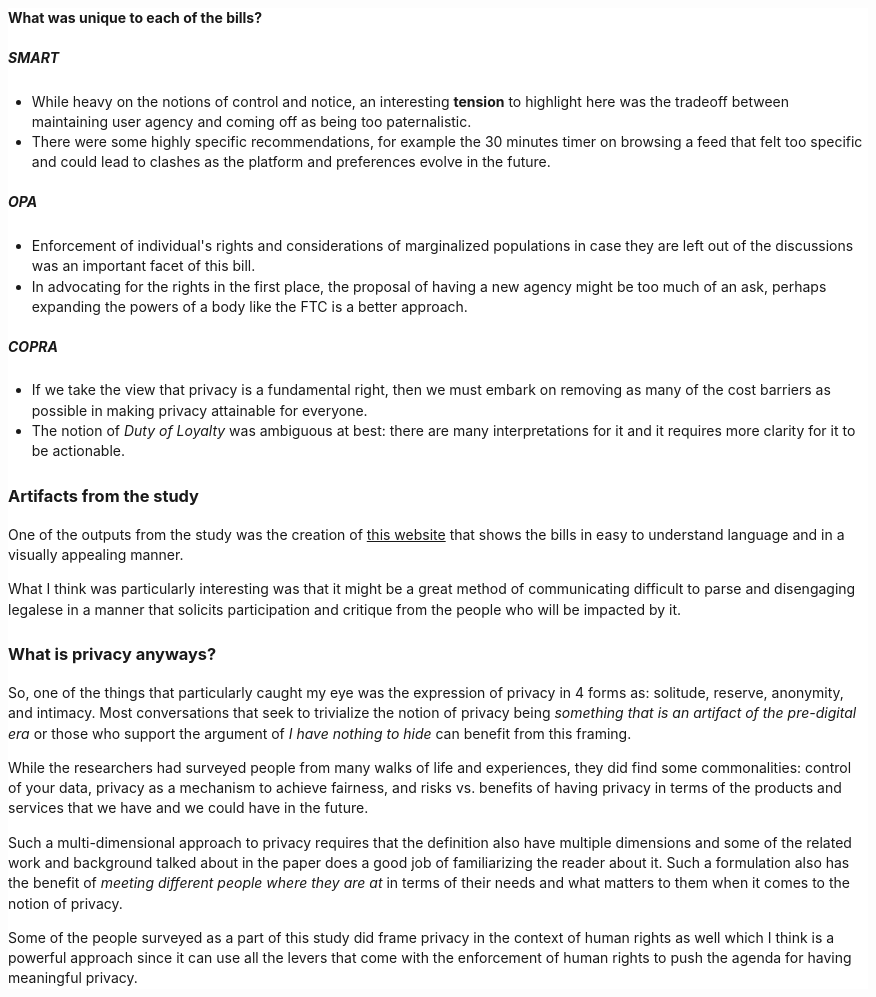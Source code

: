 #### What was unique to each of the bills?

##### SMART

* While heavy on the notions of control and notice, an interesting **tension** to highlight here was the tradeoff between maintaining user agency and coming off as being too paternalistic.
* There were some highly specific recommendations, for example the 30 minutes timer on browsing a feed that felt too specific and could lead to clashes as the platform and preferences evolve in the future.

##### OPA

* Enforcement of individual's rights and considerations of marginalized populations in case they are left out of the discussions was an important facet of this bill.
* In advocating for the rights in the first place, the proposal of having a new agency might be too much of an ask, perhaps expanding the powers of a body like the FTC is a better approach.

##### COPRA 

* If we take the view that privacy is a fundamental right, then we must embark on removing as many of the cost barriers as possible in making privacy attainable for everyone.
* The notion of _Duty of Loyalty_ was ambiguous at best: there are many interpretations for it and it requires more clarity for it to be actionable.

### Artifacts from the study

One of the outputs from the study was the creation of [this website](https://letstalkprivacy.media.mit.edu/) that shows the bills in easy to understand language and in a visually appealing manner. 

What I think was particularly interesting was that it might be a great method of communicating difficult to parse and disengaging legalese in a manner that solicits participation and critique from the people who will be impacted by it.

### What is privacy anyways?

So, one of the things that particularly caught my eye was the expression of privacy in 4 forms as: solitude, reserve, anonymity, and intimacy. Most conversations that seek to trivialize the notion of privacy being _something that is an artifact of the pre-digital era_ or those who support the argument of _I have nothing to hide_ can benefit from this framing.

While the researchers had surveyed people from many walks of life and experiences, they did find some commonalities: control of your data, privacy as a mechanism to achieve fairness, and risks vs. benefits of having privacy in terms of the products and services that we have and we could have in the future.

Such a multi-dimensional approach to privacy requires that the definition also have multiple dimensions and some of the related work and background talked about in the paper does a good job of familiarizing the reader about it. Such a formulation also has the benefit of _meeting different people where they are at_ in terms of their needs and what matters to them when it comes to the notion of privacy.

Some of the people surveyed as a part of this study did frame privacy in the context of human rights as well which I think is a powerful approach since it can use all the levers that come with the enforcement of human rights to push the agenda for having meaningful privacy. 
